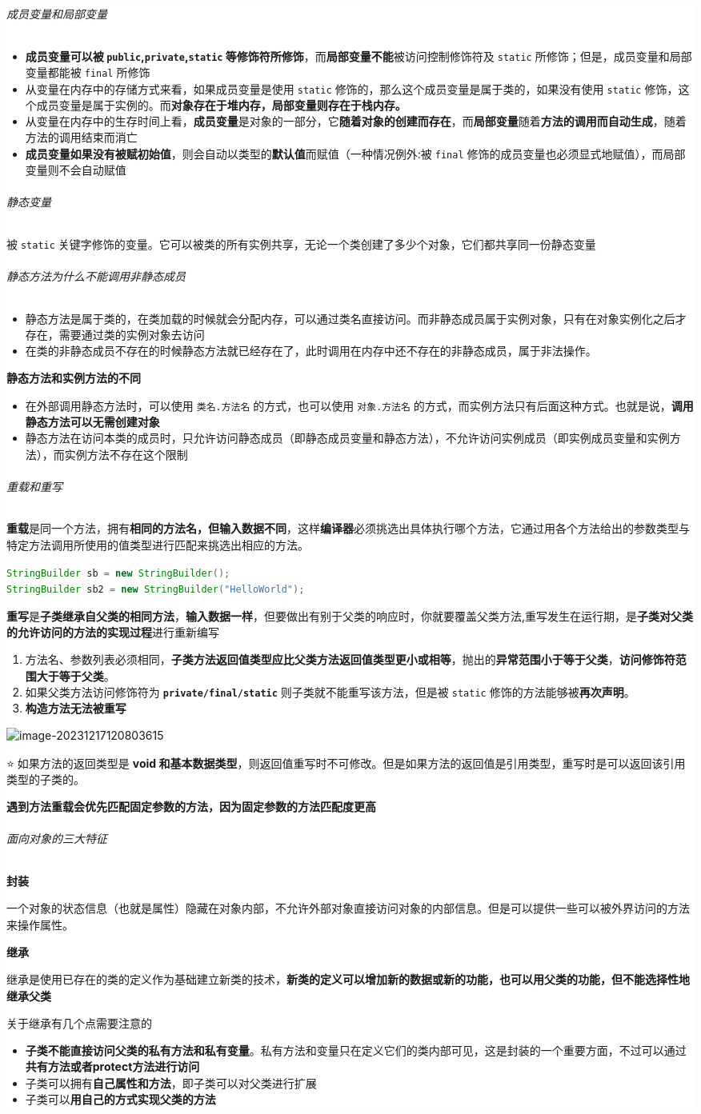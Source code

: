 ###### 成员变量和局部变量

- **成员变量可以被 `public`,`private`,`static` 等修饰符所修饰**，而**局部变量不能**被访问控制修饰符及 `static` 所修饰；但是，成员变量和局部变量都能被 `final` 所修饰
- 从变量在内存中的存储方式来看，如果成员变量是使用 `static` 修饰的，那么这个成员变量是属于类的，如果没有使用 `static` 修饰，这个成员变量是属于实例的。而**对象存在于堆内存，局部变量则存在于栈内存。**
- 从变量在内存中的生存时间上看，**成员变量**是对象的一部分，它**随着对象的创建而存在**，而**局部变量**随着**方法的调用而自动生成**，随着方法的调用结束而消亡
- **成员变量如果没有被赋初始值**，则会自动以类型的**默认值**而赋值（一种情况例外:被 `final` 修饰的成员变量也必须显式地赋值），而局部变量则不会自动赋值

###### 静态变量

被 `static` 关键字修饰的变量。它可以被类的所有实例共享，无论一个类创建了多少个对象，它们都共享同一份静态变量

###### 静态方法为什么不能调用非静态成员

- 静态方法是属于类的，在类加载的时候就会分配内存，可以通过类名直接访问。而非静态成员属于实例对象，只有在对象实例化之后才存在，需要通过类的实例对象去访问
- 在类的非静态成员不存在的时候静态方法就已经存在了，此时调用在内存中还不存在的非静态成员，属于非法操作。

**静态方法和实例方法的不同**

- 在外部调用静态方法时，可以使用 `类名.方法名` 的方式，也可以使用 `对象.方法名` 的方式，而实例方法只有后面这种方式。也就是说，**调用静态方法可以无需创建对象** 
- 静态方法在访问本类的成员时，只允许访问静态成员（即静态成员变量和静态方法），不允许访问实例成员（即实例成员变量和实例方法），而实例方法不存在这个限制

###### 重载和重写

**重载**是同一个方法，拥有**相同的方法名，但输入数据不同**，这样**编译器**必须挑选出具体执行哪个方法，它通过用各个方法给出的参数类型与特定方法调用所使用的值类型进行匹配来挑选出相应的方法。

```java
StringBuilder sb = new StringBuilder();
StringBuilder sb2 = new StringBuilder("HelloWorld");
```

**重写**是**子类继承自父类的相同方法**，**输入数据一样**，但要做出有别于父类的响应时，你就要覆盖父类方法,重写发生在运行期，是**子类对父类的允许访问的方法的实现过程**进行重新编写

1. 方法名、参数列表必须相同，**子类方法返回值类型应比父类方法返回值类型更小或相等**，抛出的**异常范围小于等于父类**，**访问修饰符范围大于等于父类**。
2. 如果父类方法访问修饰符为 **`private/final/static`** 则子类就不能重写该方法，但是被 `static` 修饰的方法能够被**再次声明**。
3. **构造方法无法被重写**

![image-20231217120803615](https://cdn.jsdelivr.net/gh/ddyycc123/imageloader@main/image-20231217120803615.png)

⭐️ 如果方法的返回类型是 **void 和基本数据类型**，则返回值重写时不可修改。但是如果方法的返回值是引用类型，重写时是可以返回该引用类型的子类的。

**遇到方法重载会优先匹配固定参数的方法，因为固定参数的方法匹配度更高**

###### 面向对象的三大特征

**封装**

一个对象的状态信息（也就是属性）隐藏在对象内部，不允许外部对象直接访问对象的内部信息。但是可以提供一些可以被外界访问的方法来操作属性。

**继承**

继承是使用已存在的类的定义作为基础建立新类的技术，**新类的定义可以增加新的数据或新的功能，也可以用父类的功能，但不能选择性地继承父类**

关于继承有几个点需要注意的

- **子类不能直接访问父类的私有方法和私有变量**。私有方法和变量只在定义它们的类内部可见，这是封装的一个重要方面，不过可以通过**共有方法或者protect方法进行访问**
- 子类可以拥有**自己属性和方法**，即子类可以对父类进行扩展
- 子类可以**用自己的方式实现父类的方法**
